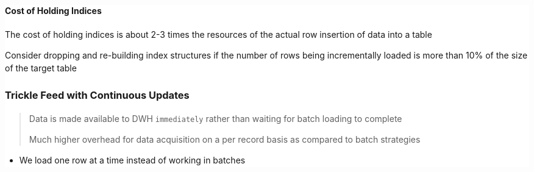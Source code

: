 #### Cost of Holding Indices

The cost of holding indices is about 2-3 times the resources of the actual row insertion of data into a table

Consider dropping and re-building index structures if the number of rows being incrementally loaded is more than 10% of the size of the target table

### Trickle Feed with Continuous Updates

> Data is made available to DWH `immediately`​ rather than waiting for batch loading to complete
> 
> Much higher overhead for data acquisition on a per record basis as compared to batch strategies

* We load one row at a time instead of working in batches
